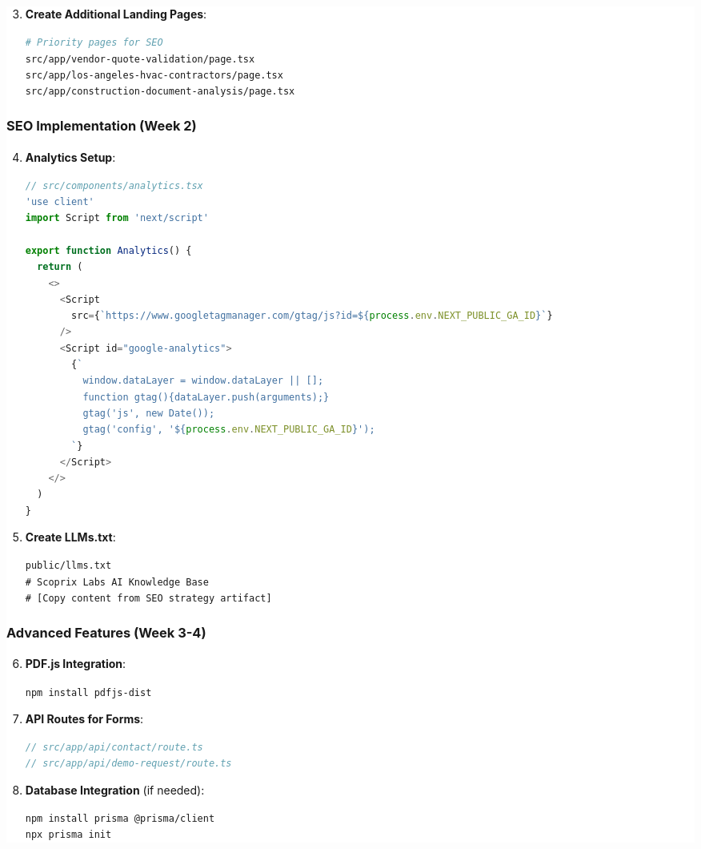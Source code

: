 3. **Create Additional Landing Pages**:
   ```bash
   # Priority pages for SEO
   src/app/vendor-quote-validation/page.tsx
   src/app/los-angeles-hvac-contractors/page.tsx
   src/app/construction-document-analysis/page.tsx
   ```

### **SEO Implementation (Week 2)**
4. **Analytics Setup**:
   ```typescript
   // src/components/analytics.tsx
   'use client'
   import Script from 'next/script'
   
   export function Analytics() {
     return (
       <>
         <Script
           src={`https://www.googletagmanager.com/gtag/js?id=${process.env.NEXT_PUBLIC_GA_ID}`}
         />
         <Script id="google-analytics">
           {`
             window.dataLayer = window.dataLayer || [];
             function gtag(){dataLayer.push(arguments);}
             gtag('js', new Date());
             gtag('config', '${process.env.NEXT_PUBLIC_GA_ID}');
           `}
         </Script>
       </>
     )
   }
   ```

5. **Create LLMs.txt**:
   ```
   public/llms.txt
   # Scoprix Labs AI Knowledge Base
   # [Copy content from SEO strategy artifact]
   ```

### **Advanced Features (Week 3-4)**
6. **PDF.js Integration**:
   ```bash
   npm install pdfjs-dist
   ```

7. **API Routes for Forms**:
   ```typescript
   // src/app/api/contact/route.ts
   // src/app/api/demo-request/route.ts
   ```

8. **Database Integration** (if needed):
   ```bash
   npm install prisma @prisma/client
   npx prisma init
   ```
